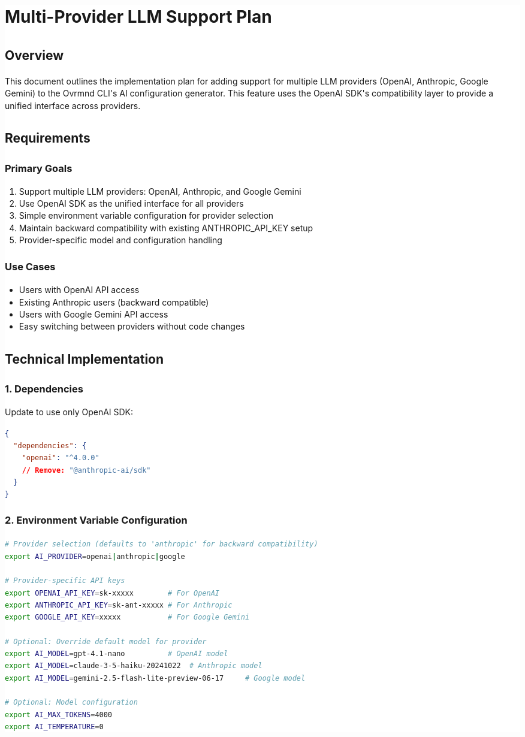 # Multi-Provider LLM Support Plan

## Overview

This document outlines the implementation plan for adding support for multiple LLM providers (OpenAI, Anthropic, Google Gemini) to the Ovrmnd CLI's AI configuration generator. This feature uses the OpenAI SDK's compatibility layer to provide a unified interface across providers.

## Requirements

### Primary Goals
1. Support multiple LLM providers: OpenAI, Anthropic, and Google Gemini
2. Use OpenAI SDK as the unified interface for all providers
3. Simple environment variable configuration for provider selection
4. Maintain backward compatibility with existing ANTHROPIC_API_KEY setup
5. Provider-specific model and configuration handling

### Use Cases
- Users with OpenAI API access
- Existing Anthropic users (backward compatible)
- Users with Google Gemini API access
- Easy switching between providers without code changes

## Technical Implementation

### 1. Dependencies

Update to use only OpenAI SDK:
```json
{
  "dependencies": {
    "openai": "^4.0.0"
    // Remove: "@anthropic-ai/sdk"
  }
}
```

### 2. Environment Variable Configuration

```bash
# Provider selection (defaults to 'anthropic' for backward compatibility)
export AI_PROVIDER=openai|anthropic|google

# Provider-specific API keys
export OPENAI_API_KEY=sk-xxxxx        # For OpenAI
export ANTHROPIC_API_KEY=sk-ant-xxxxx # For Anthropic
export GOOGLE_API_KEY=xxxxx           # For Google Gemini

# Optional: Override default model for provider
export AI_MODEL=gpt-4.1-nano          # OpenAI model
export AI_MODEL=claude-3-5-haiku-20241022  # Anthropic model
export AI_MODEL=gemini-2.5-flash-lite-preview-06-17     # Google model

# Optional: Model configuration
export AI_MAX_TOKENS=4000
export AI_TEMPERATURE=0
```
